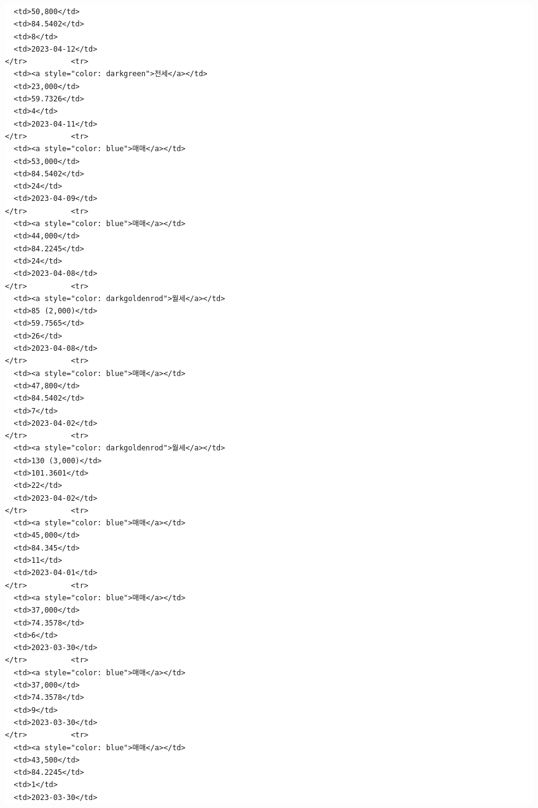       <td>50,800</td>
      <td>84.5402</td>
      <td>8</td>
      <td>2023-04-12</td>
    </tr>          <tr>
      <td><a style="color: darkgreen">전세</a></td>
      <td>23,000</td>
      <td>59.7326</td>
      <td>4</td>
      <td>2023-04-11</td>
    </tr>          <tr>
      <td><a style="color: blue">매매</a></td>
      <td>53,000</td>
      <td>84.5402</td>
      <td>24</td>
      <td>2023-04-09</td>
    </tr>          <tr>
      <td><a style="color: blue">매매</a></td>
      <td>44,000</td>
      <td>84.2245</td>
      <td>24</td>
      <td>2023-04-08</td>
    </tr>          <tr>
      <td><a style="color: darkgoldenrod">월세</a></td>
      <td>85 (2,000)</td>
      <td>59.7565</td>
      <td>26</td>
      <td>2023-04-08</td>
    </tr>          <tr>
      <td><a style="color: blue">매매</a></td>
      <td>47,800</td>
      <td>84.5402</td>
      <td>7</td>
      <td>2023-04-02</td>
    </tr>          <tr>
      <td><a style="color: darkgoldenrod">월세</a></td>
      <td>130 (3,000)</td>
      <td>101.3601</td>
      <td>22</td>
      <td>2023-04-02</td>
    </tr>          <tr>
      <td><a style="color: blue">매매</a></td>
      <td>45,000</td>
      <td>84.345</td>
      <td>11</td>
      <td>2023-04-01</td>
    </tr>          <tr>
      <td><a style="color: blue">매매</a></td>
      <td>37,000</td>
      <td>74.3578</td>
      <td>6</td>
      <td>2023-03-30</td>
    </tr>          <tr>
      <td><a style="color: blue">매매</a></td>
      <td>37,000</td>
      <td>74.3578</td>
      <td>9</td>
      <td>2023-03-30</td>
    </tr>          <tr>
      <td><a style="color: blue">매매</a></td>
      <td>43,500</td>
      <td>84.2245</td>
      <td>1</td>
      <td>2023-03-30</td>